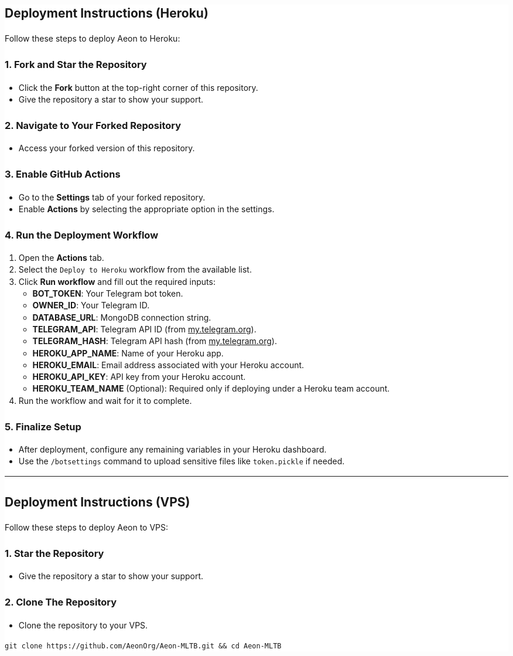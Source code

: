 ## Deployment Instructions (Heroku)

Follow these steps to deploy Aeon to Heroku:

### 1. Fork and Star the Repository
- Click the **Fork** button at the top-right corner of this repository.
- Give the repository a star to show your support.

### 2. Navigate to Your Forked Repository
- Access your forked version of this repository.

### 3. Enable GitHub Actions
- Go to the **Settings** tab of your forked repository.
- Enable **Actions** by selecting the appropriate option in the settings.

### 4. Run the Deployment Workflow
1. Open the **Actions** tab.
2. Select the `Deploy to Heroku` workflow from the available list.
3. Click **Run workflow** and fill out the required inputs:
   - **BOT_TOKEN**: Your Telegram bot token.
   - **OWNER_ID**: Your Telegram ID.
   - **DATABASE_URL**: MongoDB connection string.
   - **TELEGRAM_API**: Telegram API ID (from [my.telegram.org](https://my.telegram.org/)).
   - **TELEGRAM_HASH**: Telegram API hash (from [my.telegram.org](https://my.telegram.org/)).
   - **HEROKU_APP_NAME**: Name of your Heroku app.
   - **HEROKU_EMAIL**: Email address associated with your Heroku account.
   - **HEROKU_API_KEY**: API key from your Heroku account.
   - **HEROKU_TEAM_NAME** (Optional): Required only if deploying under a Heroku team account.
4. Run the workflow and wait for it to complete.

### 5. Finalize Setup
- After deployment, configure any remaining variables in your Heroku dashboard.
- Use the `/botsettings` command to upload sensitive files like `token.pickle` if needed.

---

## Deployment Instructions (VPS)

Follow these steps to deploy Aeon to VPS:

### 1. Star the Repository
- Give the repository a star to show your support.

### 2. Clone The Repository
- Clone the repository to your VPS.

```
git clone https://github.com/AeonOrg/Aeon-MLTB.git && cd Aeon-MLTB
```
